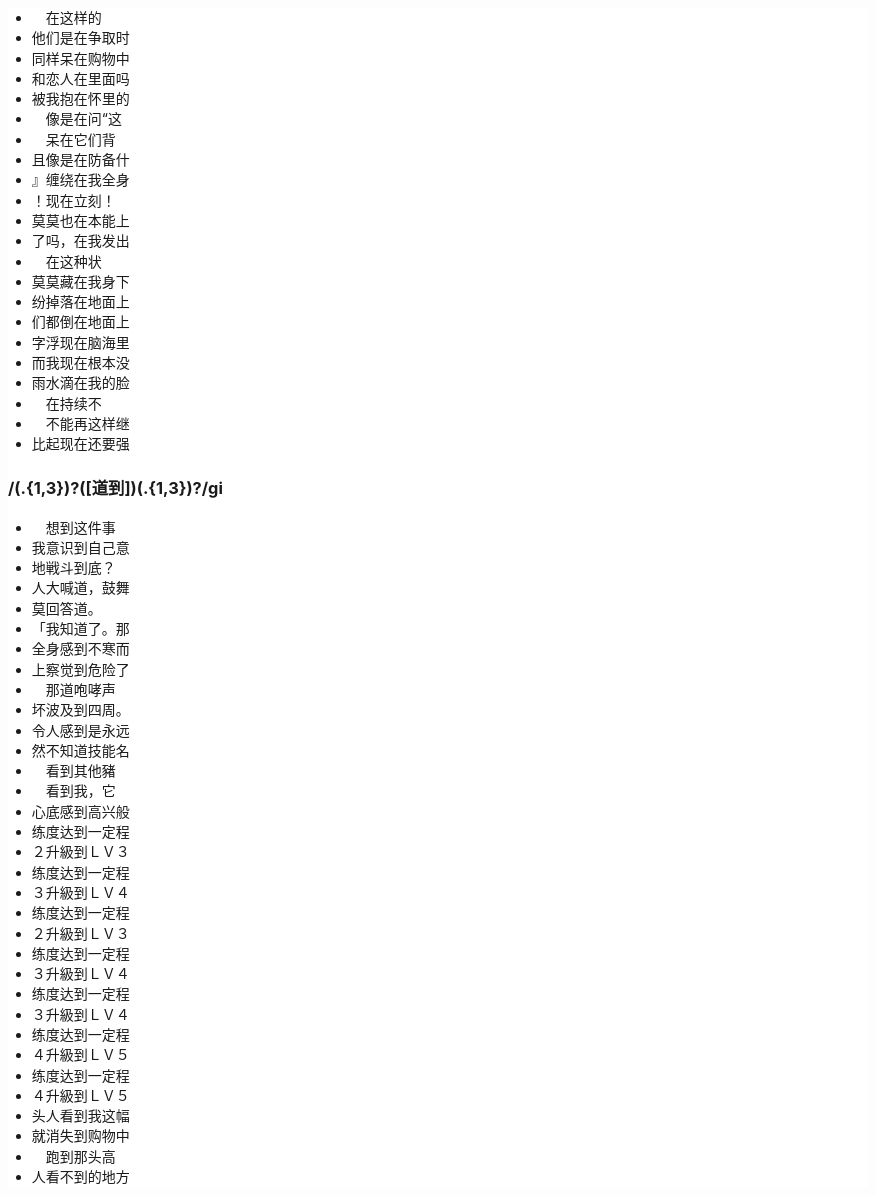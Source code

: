 - 　在这样的
- 他们是在争取时
- 同样呆在购物中
- 和恋人在里面吗
- 被我抱在怀里的
- 　像是在问“这
- 　呆在它们背
- 且像是在防备什
- 』缠绕在我全身
- ！现在立刻！
- 莫莫也在本能上
- 了吗，在我发出
- 　在这种状
- 莫莫藏在我身下
- 纷掉落在地面上
- 们都倒在地面上
- 字浮现在脑海里
- 而我现在根本没
- 雨水滴在我的脸
- 　在持续不
- 　不能再这样继
- 比起现在还要强

### /(.{1,3})?([道到])(.{1,3})?/gi

- 　想到这件事
- 我意识到自己意
- 地戦斗到底？
- 人大喊道，鼓舞
- 莫回答道。
- 「我知道了。那
- 全身感到不寒而
- 上察觉到危险了
- 　那道咆哮声
- 坏波及到四周。
- 令人感到是永远
- 然不知道技能名
- 　看到其他豬
- 　看到我，它
- 心底感到高兴般
- 练度达到一定程
- ２升級到ＬＶ３
- 练度达到一定程
- ３升級到ＬＶ４
- 练度达到一定程
- ２升級到ＬＶ３
- 练度达到一定程
- ３升級到ＬＶ４
- 练度达到一定程
- ３升級到ＬＶ４
- 练度达到一定程
- ４升級到ＬＶ５
- 练度达到一定程
- ４升級到ＬＶ５
- 头人看到我这幅
- 就消失到购物中
- 　跑到那头高
- 人看不到的地方
